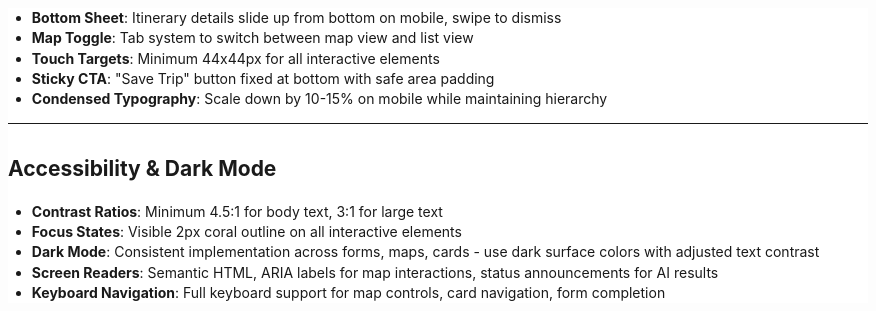 - **Bottom Sheet**: Itinerary details slide up from bottom on mobile, swipe to dismiss
- **Map Toggle**: Tab system to switch between map view and list view
- **Touch Targets**: Minimum 44x44px for all interactive elements
- **Sticky CTA**: "Save Trip" button fixed at bottom with safe area padding
- **Condensed Typography**: Scale down by 10-15% on mobile while maintaining hierarchy

---

## Accessibility & Dark Mode

- **Contrast Ratios**: Minimum 4.5:1 for body text, 3:1 for large text
- **Focus States**: Visible 2px coral outline on all interactive elements
- **Dark Mode**: Consistent implementation across forms, maps, cards - use dark surface colors with adjusted text contrast
- **Screen Readers**: Semantic HTML, ARIA labels for map interactions, status announcements for AI results
- **Keyboard Navigation**: Full keyboard support for map controls, card navigation, form completion